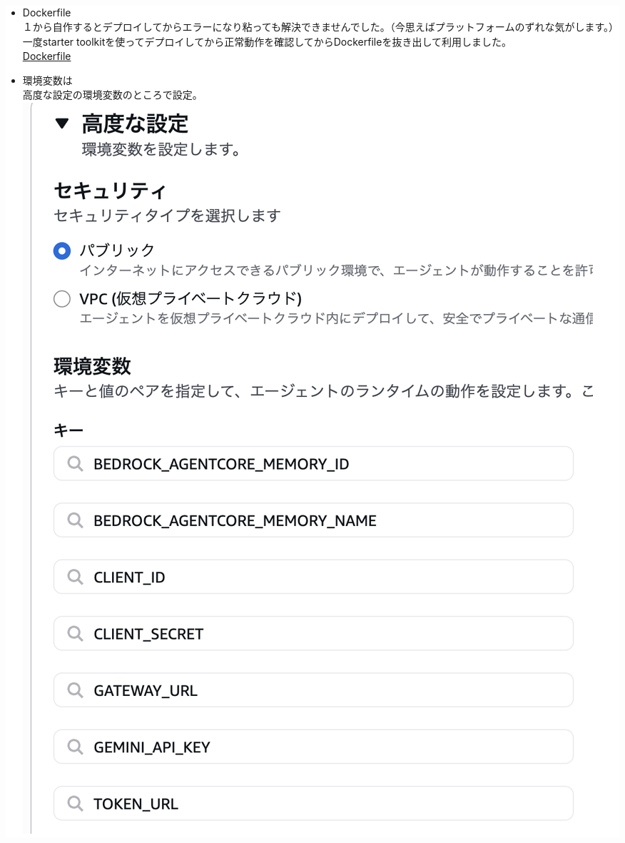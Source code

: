 - Dockerfile<br>
１から自作するとデプロイしてからエラーになり粘っても解決できませんでした。（今思えばプラットフォームのずれな気がします。）<br>
一度starter toolkitを使ってデプロイしてから正常動作を確認してからDockerfileを抜き出して利用しました。<br>
[Dockerfile](src/compass/Dockerfile)

- 環境変数は<br>
高度な設定の環境変数のところで設定。
![環境変数](images/env.png)

